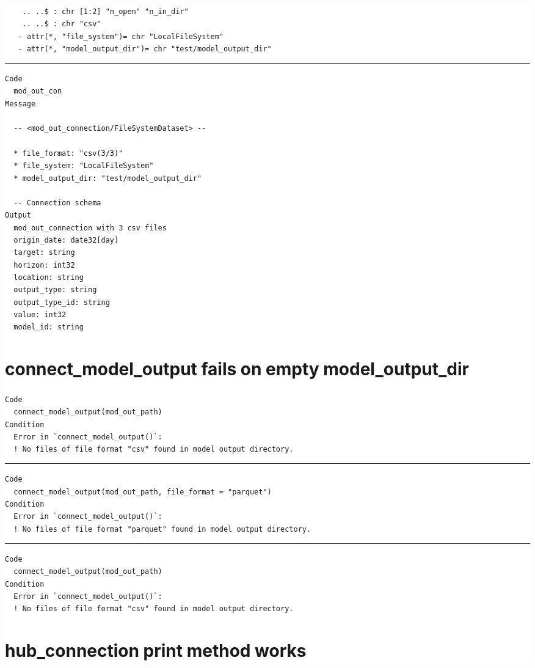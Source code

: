         .. ..$ : chr [1:2] "n_open" "n_in_dir"
        .. ..$ : chr "csv"
       - attr(*, "file_system")= chr "LocalFileSystem"
       - attr(*, "model_output_dir")= chr "test/model_output_dir"

---

    Code
      mod_out_con
    Message
      
      -- <mod_out_connection/FileSystemDataset> --
      
      * file_format: "csv(3/3)"
      * file_system: "LocalFileSystem"
      * model_output_dir: "test/model_output_dir"
      
      -- Connection schema 
    Output
      mod_out_connection with 3 csv files
      origin_date: date32[day]
      target: string
      horizon: int32
      location: string
      output_type: string
      output_type_id: string
      value: int32
      model_id: string

# connect_model_output fails on empty model_output_dir

    Code
      connect_model_output(mod_out_path)
    Condition
      Error in `connect_model_output()`:
      ! No files of file format "csv" found in model output directory.

---

    Code
      connect_model_output(mod_out_path, file_format = "parquet")
    Condition
      Error in `connect_model_output()`:
      ! No files of file format "parquet" found in model output directory.

---

    Code
      connect_model_output(mod_out_path)
    Condition
      Error in `connect_model_output()`:
      ! No files of file format "csv" found in model output directory.

# hub_connection print method works
